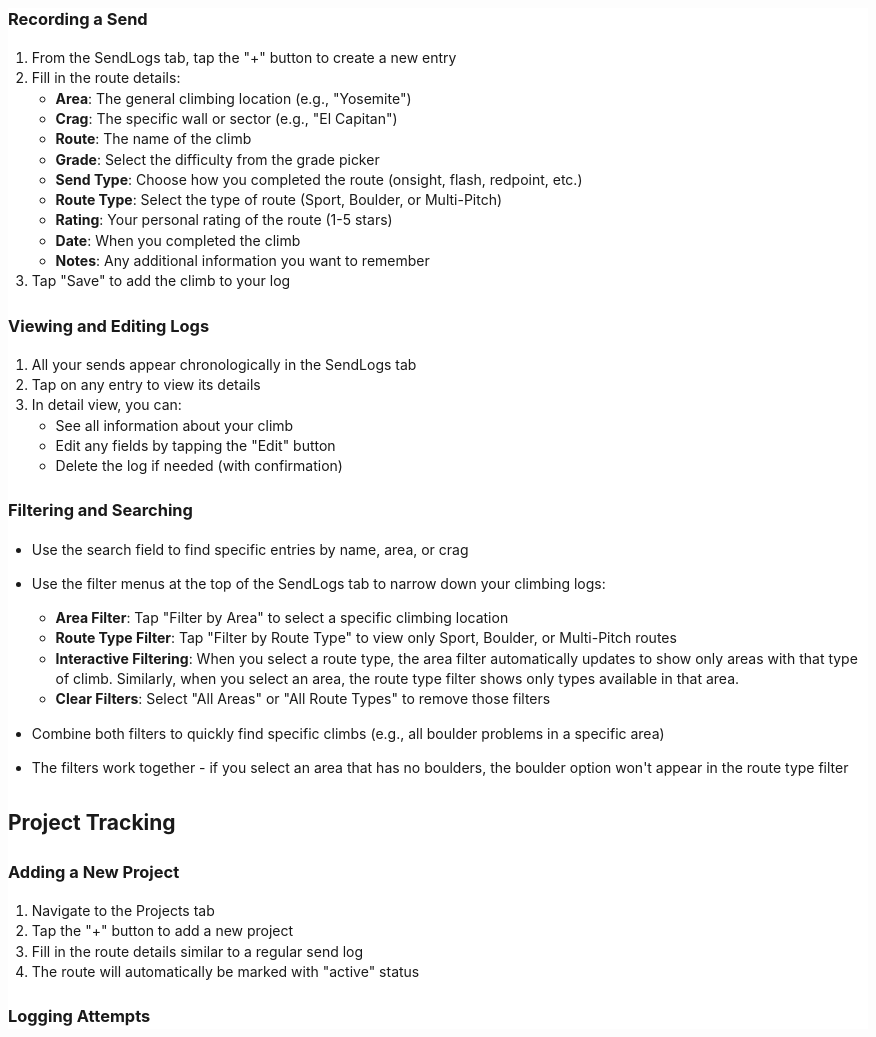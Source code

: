 ### Recording a Send

1. From the SendLogs tab, tap the "+" button to create a new entry
2. Fill in the route details:
   - **Area**: The general climbing location (e.g., "Yosemite")
   - **Crag**: The specific wall or sector (e.g., "El Capitan")
   - **Route**: The name of the climb
   - **Grade**: Select the difficulty from the grade picker
   - **Send Type**: Choose how you completed the route (onsight, flash, redpoint, etc.)
   - **Route Type**: Select the type of route (Sport, Boulder, or Multi-Pitch)
   - **Rating**: Your personal rating of the route (1-5 stars)
   - **Date**: When you completed the climb
   - **Notes**: Any additional information you want to remember
3. Tap "Save" to add the climb to your log

### Viewing and Editing Logs

1. All your sends appear chronologically in the SendLogs tab
2. Tap on any entry to view its details
3. In detail view, you can:
   - See all information about your climb
   - Edit any fields by tapping the "Edit" button
   - Delete the log if needed (with confirmation)

### Filtering and Searching

- Use the search field to find specific entries by name, area, or crag
- Use the filter menus at the top of the SendLogs tab to narrow down your climbing logs:
  
  - **Area Filter**: Tap "Filter by Area" to select a specific climbing location
  - **Route Type Filter**: Tap "Filter by Route Type" to view only Sport, Boulder, or Multi-Pitch routes
  - **Interactive Filtering**: When you select a route type, the area filter automatically updates to show only areas with that type of climb. Similarly, when you select an area, the route type filter shows only types available in that area.
  - **Clear Filters**: Select "All Areas" or "All Route Types" to remove those filters

- Combine both filters to quickly find specific climbs (e.g., all boulder problems in a specific area)
- The filters work together - if you select an area that has no boulders, the boulder option won't appear in the route type filter

## Project Tracking

### Adding a New Project

1. Navigate to the Projects tab
2. Tap the "+" button to add a new project
3. Fill in the route details similar to a regular send log
4. The route will automatically be marked with "active" status

### Logging Attempts

